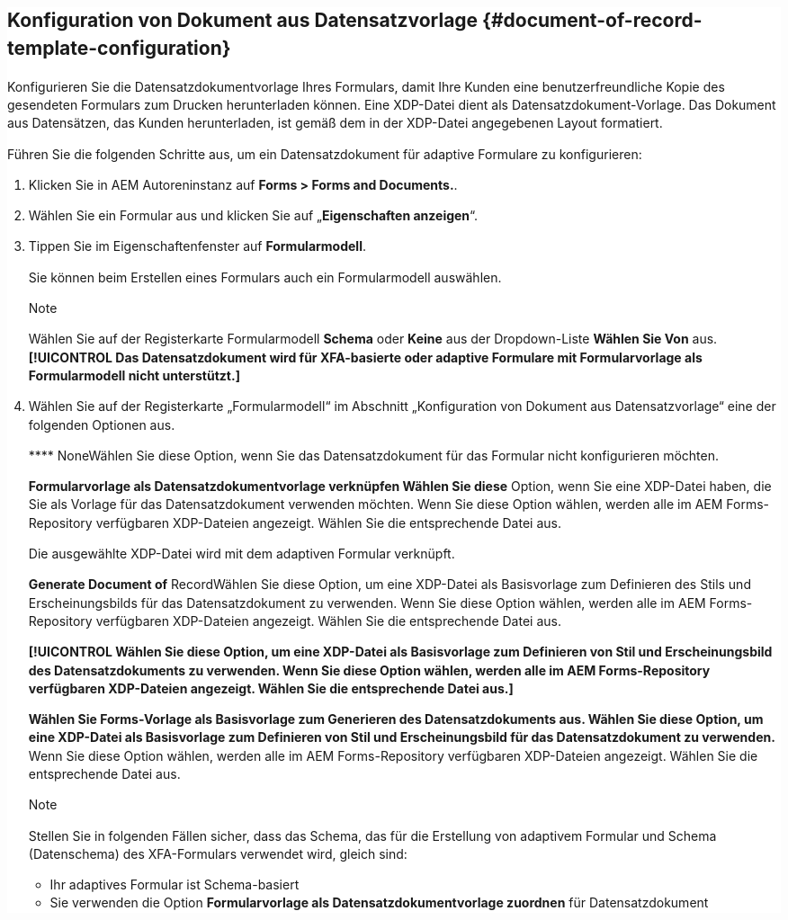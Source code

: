 ## Konfiguration von Dokument aus Datensatzvorlage {#document-of-record-template-configuration}

Konfigurieren Sie die Datensatzdokumentvorlage Ihres Formulars, damit Ihre Kunden eine benutzerfreundliche Kopie des gesendeten Formulars zum Drucken herunterladen können. Eine XDP-Datei dient als Datensatzdokument-Vorlage. Das Dokument aus Datensätzen, das Kunden herunterladen, ist gemäß dem in der XDP-Datei angegebenen Layout formatiert.

Führen Sie die folgenden Schritte aus, um ein Datensatzdokument für adaptive Formulare zu konfigurieren:

1. Klicken Sie in AEM Autoreninstanz auf **Forms > Forms and Documents.**.
1. Wählen Sie ein Formular aus und klicken Sie auf „**Eigenschaften anzeigen**“.
1. Tippen Sie im Eigenschaftenfenster auf **Formularmodell**.

   Sie können beim Erstellen eines Formulars auch ein Formularmodell auswählen.

   >[!NOTE]
   >
   >Wählen Sie auf der Registerkarte Formularmodell **Schema** oder **Keine** aus der Dropdown-Liste **Wählen Sie Von** aus. **[!UICONTROL Das Datensatzdokument wird für XFA-basierte oder adaptive Formulare mit Formularvorlage als Formularmodell nicht unterstützt.]**

1. Wählen Sie auf der Registerkarte „Formularmodell“ im Abschnitt „Konfiguration von Dokument aus Datensatzvorlage“ eine der folgenden Optionen aus.

   **** NoneWählen Sie diese Option, wenn Sie das Datensatzdokument für das Formular nicht konfigurieren möchten.

   **Formularvorlage als Datensatzdokumentvorlage verknüpfen Wählen Sie diese** Option, wenn Sie eine XDP-Datei haben, die Sie als Vorlage für das Datensatzdokument verwenden möchten. Wenn Sie diese Option wählen, werden alle im AEM Forms-Repository verfügbaren XDP-Dateien angezeigt. Wählen Sie die entsprechende Datei aus.

   Die ausgewählte XDP-Datei wird mit dem adaptiven Formular verknüpft.

   **Generate Document of** RecordWählen Sie diese Option, um eine XDP-Datei als Basisvorlage zum Definieren des Stils und Erscheinungsbilds für das Datensatzdokument zu verwenden. Wenn Sie diese Option wählen, werden alle im AEM Forms-Repository verfügbaren XDP-Dateien angezeigt. Wählen Sie die entsprechende Datei aus.

   **[!UICONTROL Wählen Sie diese Option, um eine XDP-Datei als Basisvorlage zum Definieren von Stil und Erscheinungsbild des Datensatzdokuments zu verwenden. Wenn Sie diese Option wählen, werden alle im AEM Forms-Repository verfügbaren XDP-Dateien angezeigt. Wählen Sie die entsprechende Datei aus.]**

   **Wählen Sie Forms-Vorlage als Basisvorlage zum Generieren des Datensatzdokuments aus. Wählen Sie diese Option, um eine XDP-Datei als Basisvorlage zum Definieren von Stil und Erscheinungsbild für das Datensatzdokument zu verwenden.** Wenn Sie diese Option wählen, werden alle im AEM Forms-Repository verfügbaren XDP-Dateien angezeigt. Wählen Sie die entsprechende Datei aus.

   >[!NOTE]
   >
   >Stellen Sie in folgenden Fällen sicher, dass das Schema, das für die Erstellung von adaptivem Formular und Schema (Datenschema) des XFA-Formulars verwendet wird, gleich sind:
   >
   >* Ihr adaptives Formular ist Schema-basiert
   >* Sie verwenden die Option **Formularvorlage als Datensatzdokumentvorlage zuordnen** für Datensatzdokument
